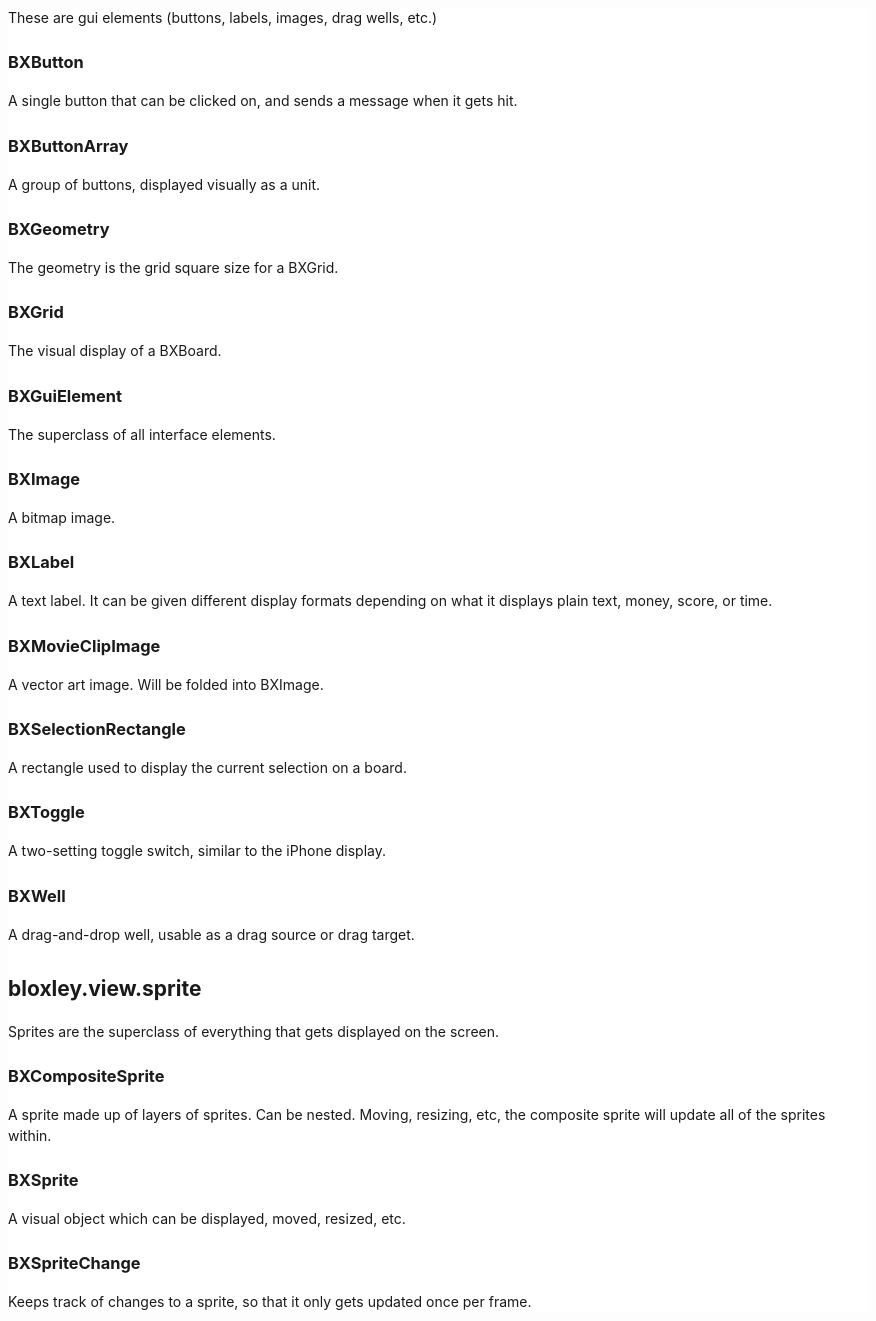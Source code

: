 These are gui elements (buttons, labels, images, drag wells, etc.)

### BXButton
  A single button that can be clicked on, and sends a message when it gets hit.
  
### BXButtonArray
  A group of buttons, displayed visually as a unit.

### BXGeometry
  The geometry is the grid square size for a BXGrid.

### BXGrid
  The visual display of a BXBoard.

### BXGuiElement
  The superclass of all interface elements.

### BXImage
  A bitmap image.

### BXLabel
  A text label.  It can be given different display formats depending on what it displays plain text, money, score, or time.

### BXMovieClipImage
  A vector art image.  Will be folded into BXImage.

### BXSelectionRectangle
  A rectangle used to display the current selection on a board.

### BXToggle
  A two-setting toggle switch, similar to the iPhone display.

### BXWell
  A drag-and-drop well, usable as a drag source or drag target.

## bloxley.view.sprite

Sprites are the superclass of everything that gets displayed on the screen.

### BXCompositeSprite
  A sprite made up of layers of sprites.  Can be nested.  Moving, resizing, etc, the composite sprite will update all of the sprites within.
  
### BXSprite
  A visual object which can be displayed, moved, resized, etc.

### BXSpriteChange
  Keeps track of changes to a sprite, so that it only gets updated once per frame.
